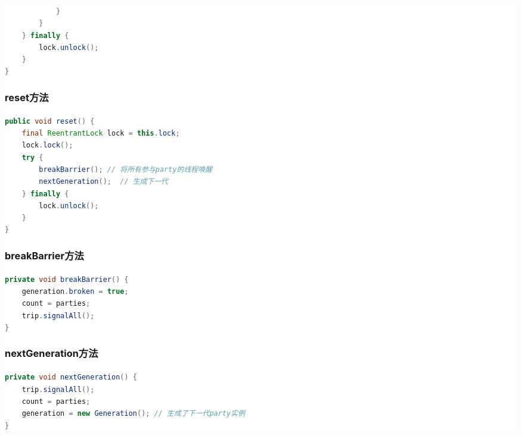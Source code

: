 ```java
            }
        }
    } finally {
        lock.unlock();
    }
}
```

### reset方法

```java
public void reset() {
    final ReentrantLock lock = this.lock;
    lock.lock();
    try {
        breakBarrier(); // 将所有参与party的线程唤醒
        nextGeneration();  // 生成下一代
    } finally {
        lock.unlock();
    }
}
```

### breakBarrier方法

```java
private void breakBarrier() {
    generation.broken = true;
    count = parties;
    trip.signalAll();
}
```

### nextGeneration方法

```java
private void nextGeneration() {
    trip.signalAll();
    count = parties;
    generation = new Generation(); // 生成了下一代party实例
}
```

